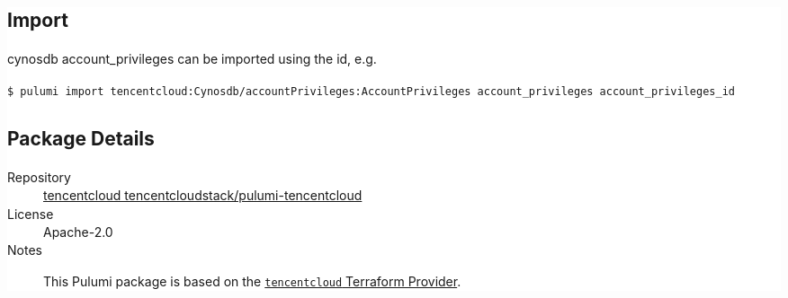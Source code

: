 ## Import



cynosdb account_privileges can be imported using the id, e.g.

```sh
$ pulumi import tencentcloud:Cynosdb/accountPrivileges:AccountPrivileges account_privileges account_privileges_id
```





<h2 id="package-details">Package Details</h2>
<dl class="package-details">
	<dt>Repository</dt>
	<dd><a href="https://github.com/tencentcloudstack/pulumi-tencentcloud">tencentcloud tencentcloudstack/pulumi-tencentcloud</a></dd>
	<dt>License</dt>
	<dd>Apache-2.0</dd>
	<dt>Notes</dt>
	<dd><p>This Pulumi package is based on the <a href="https://github.com/tencentcloudstack/terraform-provider-tencentcloud"><code>tencentcloud</code> Terraform Provider</a>.</p>
</dd>
</dl>

